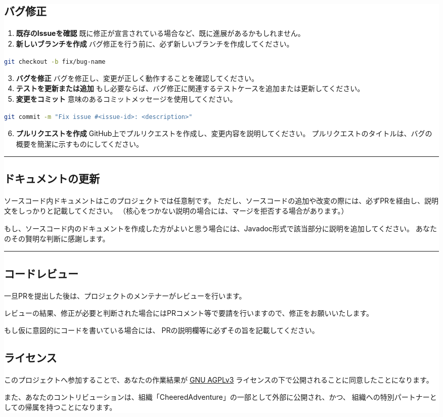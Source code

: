
## バグ修正

1. **既存のIssueを確認**
   既に修正が宣言されている場合など、既に進展があるかもしれません。
2. **新しいブランチを作成**
   バグ修正を行う前に、必ず新しいブランチを作成してください。

  ```bash
  git checkout -b fix/bug-name
  ```

3. **バグを修正**
   バグを修正し、変更が正しく動作することを確認してください。
4. **テストを更新または追加**
   もし必要ならば、バグ修正に関連するテストケースを追加または更新してください。
5. **変更をコミット**
   意味のあるコミットメッセージを使用してください。

  ```bash
  git commit -m "Fix issue #<issue-id>: <description>"
  ```

6. **プルリクエストを作成**
   GitHub上でプルリクエストを作成し、変更内容を説明してください。
   プルリクエストのタイトルは、バグの概要を簡潔に示すものにしてください。

---

## ドキュメントの更新

ソースコード内ドキュメントはこのプロジェクトでは任意制です。
ただし、ソースコードの追加や改変の際には、必ずPRを経由し、説明文をしっかりと記載してください。
（核心をつかない説明の場合には、マージを拒否する場合があります。）

もし、ソースコード内のドキュメントを作成した方がよいと思う場合には、Javadoc形式で該当部分に説明を追加してください。
あなたのその賢明な判断に感謝します。

---

## コードレビュー

一旦PRを提出した後は、プロジェクトのメンテナーがレビューを行います。

レビューの結果、修正が必要と判断された場合にはPRコメント等で要請を行いますので、修正をお願いいたします。

もし仮に意図的にコードを書いている場合には、 PRの説明欄等に必ずその旨を記載してください。

## ライセンス

このプロジェクトへ参加することで、あなたの作業結果が [GNU AGPLv3](https://www.gnu.org/licenses/agpl-3.0.html)
ライセンスの下で公開されることに同意したことになります。

また、あなたのコントリビューションは、組織「CheeredAdventure」の一部として外部に公開され、かつ、
組織への特別パートナーとしての帰属を持つことになります。
